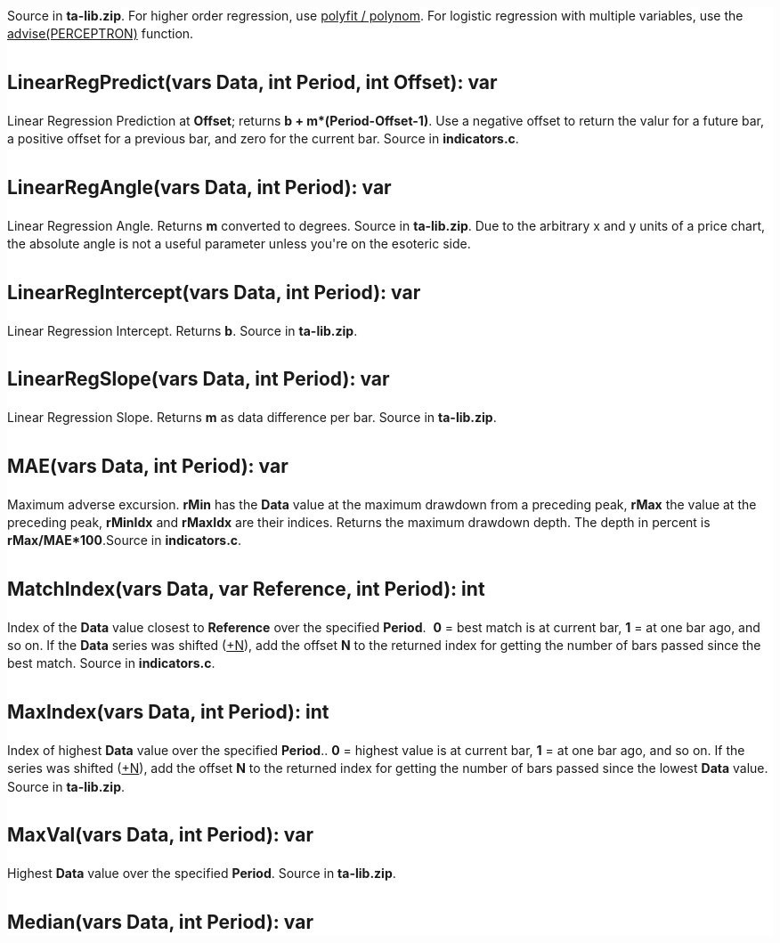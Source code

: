 Source in **ta-lib.zip**. For higher order regression, use [polyfit / polynom](136_polyfit_polynom.md). For logistic regression with multiple variables, use the [advise(PERCEPTRON)](advisor.md) function.  

## LinearRegPredict(vars Data, int Period, int Offset): var

Linear Regression Prediction at **Offset**; returns **b + m\*(Period-Offset-1)**. Use a negative offset to return the valur for a future bar, a positive offset for a previous bar, and zero for the current bar. Source in **indicators.c**.  

## LinearRegAngle(vars Data, int Period): var

Linear Regression Angle. Returns **m** converted to degrees. Source in **ta-lib.zip**. Due to the arbitrary x and y units of a price chart, the absolute angle is not a useful parameter unless you're on the esoteric side.  

## LinearRegIntercept(vars Data, int Period): var

Linear Regression Intercept. Returns **b**. Source in **ta-lib.zip**.  

## LinearRegSlope(vars Data, int Period): var

Linear Regression Slope. Returns **m** as data difference per bar. Source in **ta-lib.zip**. 

## MAE(vars Data, int Period): var

Maximum adverse excursion. **rMin** has the **Data** value at the maximum drawdown from a preceding peak, **rMax** the value at the preceding peak, **rMinIdx** and **rMaxIdx** are their indices. Returns the maximum drawdown depth. The depth in percent is **rMax/MAE\*100**.Source in **indicators.c**.  

## MatchIndex(vars Data, var Reference, int Period): int

Index of the **Data** value closest to **Reference** over the specified **Period**.  **0** = best match is at current bar, **1** = at one bar ago, and so on. If the **Data** series was shifted ([+N](series.md)), add the offset **N** to the returned index for getting the number of bars passed since the best match. Source in **indicators.c**.

## MaxIndex(vars Data, int Period): int

Index of highest **Data** value over the specified **Period**.. **0** = highest value is at current bar, **1** = at one bar ago, and so on. If the series was shifted ([+N](series.md)), add the offset **N** to the returned index for getting the number of bars passed since the lowest **Data** value. Source in **ta-lib.zip**.  

## MaxVal(vars Data, int Period): var

Highest **Data** value over the specified **Period**. Source in **ta-lib.zip**.  

## Median(vars Data, int Period): var
